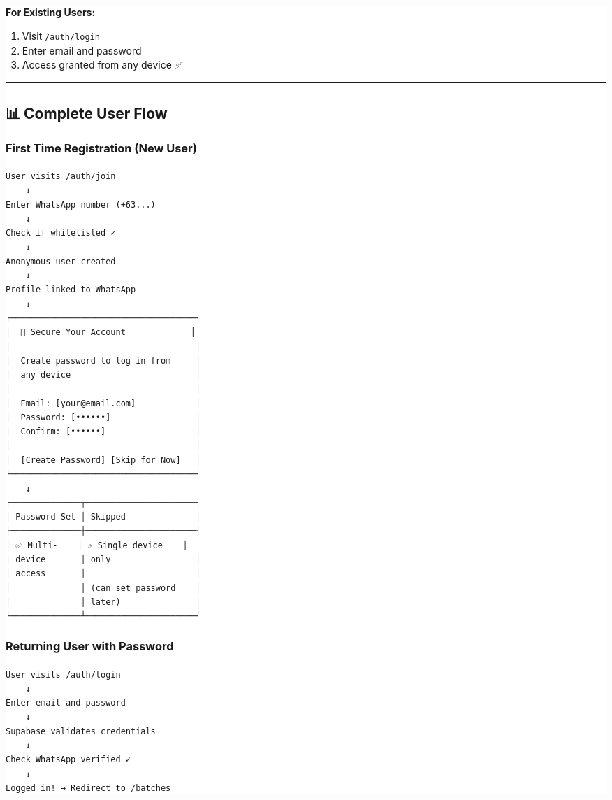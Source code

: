 **For Existing Users:**
1. Visit `/auth/login`
2. Enter email and password
3. Access granted from any device ✅

---

## 📊 Complete User Flow

### First Time Registration (New User)

```
User visits /auth/join
    ↓
Enter WhatsApp number (+63...)
    ↓
Check if whitelisted ✓
    ↓
Anonymous user created
    ↓
Profile linked to WhatsApp
    ↓
┌─────────────────────────────────────┐
│  🔐 Secure Your Account             │
│                                     │
│  Create password to log in from     │
│  any device                         │
│                                     │
│  Email: [your@email.com]            │
│  Password: [••••••]                 │
│  Confirm: [••••••]                  │
│                                     │
│  [Create Password] [Skip for Now]   │
└─────────────────────────────────────┘
    ↓
┌──────────────┬──────────────────────┐
│ Password Set │ Skipped              │
├──────────────┼──────────────────────┤
│ ✅ Multi-    │ ⚠️ Single device    │
│ device       │ only                 │
│ access       │                      │
│              │ (can set password    │
│              │ later)               │
└──────────────┴──────────────────────┘
```

### Returning User with Password

```
User visits /auth/login
    ↓
Enter email and password
    ↓
Supabase validates credentials
    ↓
Check WhatsApp verified ✓
    ↓
Logged in! → Redirect to /batches
```
